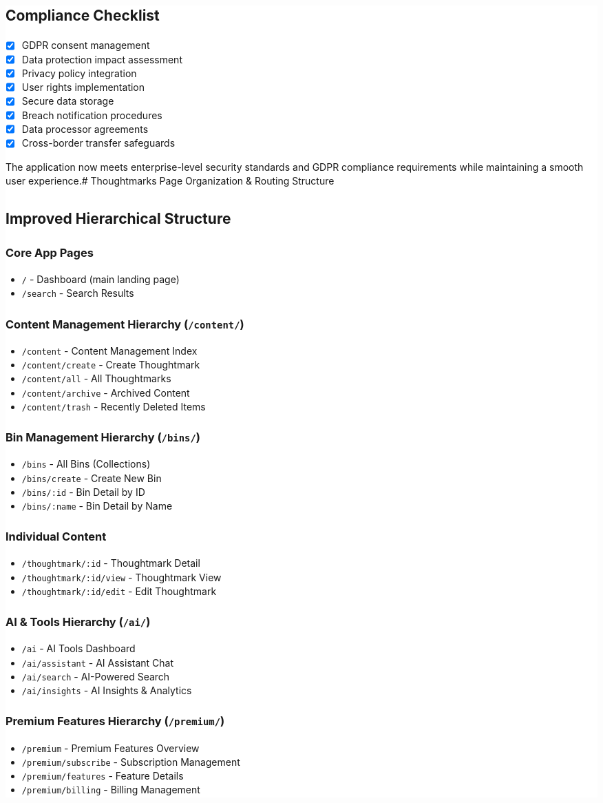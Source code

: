 ## Compliance Checklist
- [x] GDPR consent management
- [x] Data protection impact assessment
- [x] Privacy policy integration
- [x] User rights implementation
- [x] Secure data storage
- [x] Breach notification procedures
- [x] Data processor agreements
- [x] Cross-border transfer safeguards

The application now meets enterprise-level security standards and GDPR compliance requirements while maintaining a smooth user experience.# Thoughtmarks Page Organization & Routing Structure

## Improved Hierarchical Structure

### Core App Pages
- `/` - Dashboard (main landing page)
- `/search` - Search Results

### Content Management Hierarchy (`/content/`)
- `/content` - Content Management Index
- `/content/create` - Create Thoughtmark
- `/content/all` - All Thoughtmarks
- `/content/archive` - Archived Content
- `/content/trash` - Recently Deleted Items

### Bin Management Hierarchy (`/bins/`)
- `/bins` - All Bins (Collections)
- `/bins/create` - Create New Bin
- `/bins/:id` - Bin Detail by ID
- `/bins/:name` - Bin Detail by Name

### Individual Content
- `/thoughtmark/:id` - Thoughtmark Detail
- `/thoughtmark/:id/view` - Thoughtmark View
- `/thoughtmark/:id/edit` - Edit Thoughtmark

### AI & Tools Hierarchy (`/ai/`)
- `/ai` - AI Tools Dashboard
- `/ai/assistant` - AI Assistant Chat
- `/ai/search` - AI-Powered Search
- `/ai/insights` - AI Insights & Analytics

### Premium Features Hierarchy (`/premium/`)
- `/premium` - Premium Features Overview
- `/premium/subscribe` - Subscription Management
- `/premium/features` - Feature Details
- `/premium/billing` - Billing Management
